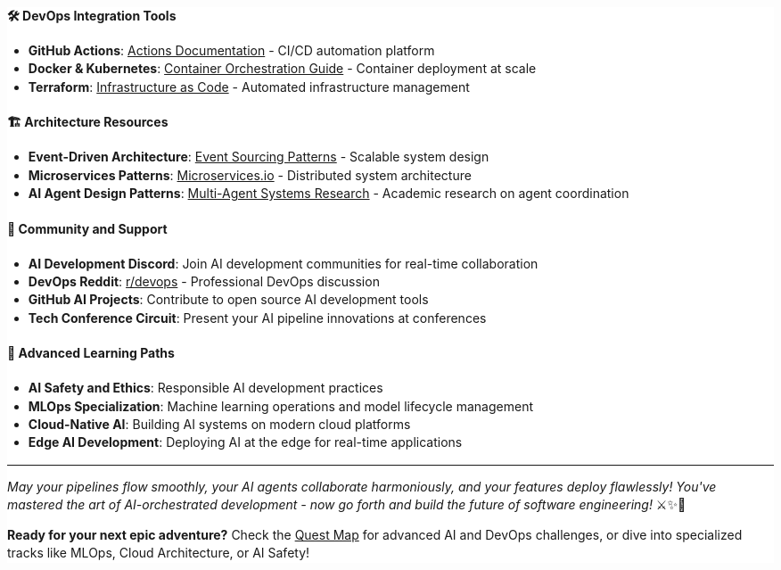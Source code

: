 #### 🛠️ DevOps Integration Tools
- **GitHub Actions**: [Actions Documentation](https://docs.github.com/en/actions) - CI/CD automation platform
- **Docker & Kubernetes**: [Container Orchestration Guide](https://kubernetes.io/docs/) - Container deployment at scale
- **Terraform**: [Infrastructure as Code](https://developer.hashicorp.com/terraform) - Automated infrastructure management

#### 🏗️ Architecture Resources
- **Event-Driven Architecture**: [Event Sourcing Patterns](https://martinfowler.com/eaaDev/EventSourcing.html) - Scalable system design
- **Microservices Patterns**: [Microservices.io](https://microservices.io/) - Distributed system architecture
- **AI Agent Design Patterns**: [Multi-Agent Systems Research](https://arxiv.org/list/cs.MA/recent) - Academic research on agent coordination

#### 💬 Community and Support
- **AI Development Discord**: Join AI development communities for real-time collaboration
- **DevOps Reddit**: [r/devops](https://reddit.com/r/devops) - Professional DevOps discussion
- **GitHub AI Projects**: Contribute to open source AI development tools
- **Tech Conference Circuit**: Present your AI pipeline innovations at conferences

#### 🚀 Advanced Learning Paths
- **AI Safety and Ethics**: Responsible AI development practices
- **MLOps Specialization**: Machine learning operations and model lifecycle management
- **Cloud-Native AI**: Building AI systems on modern cloud platforms
- **Edge AI Development**: Deploying AI at the edge for real-time applications

---

*May your pipelines flow smoothly, your AI agents collaborate harmoniously, and your features deploy flawlessly! You've mastered the art of AI-orchestrated development - now go forth and build the future of software engineering!* ⚔️✨🤖

**Ready for your next epic adventure?** Check the [Quest Map](/quests/) for advanced AI and DevOps challenges, or dive into specialized tracks like MLOps, Cloud Architecture, or AI Safety!